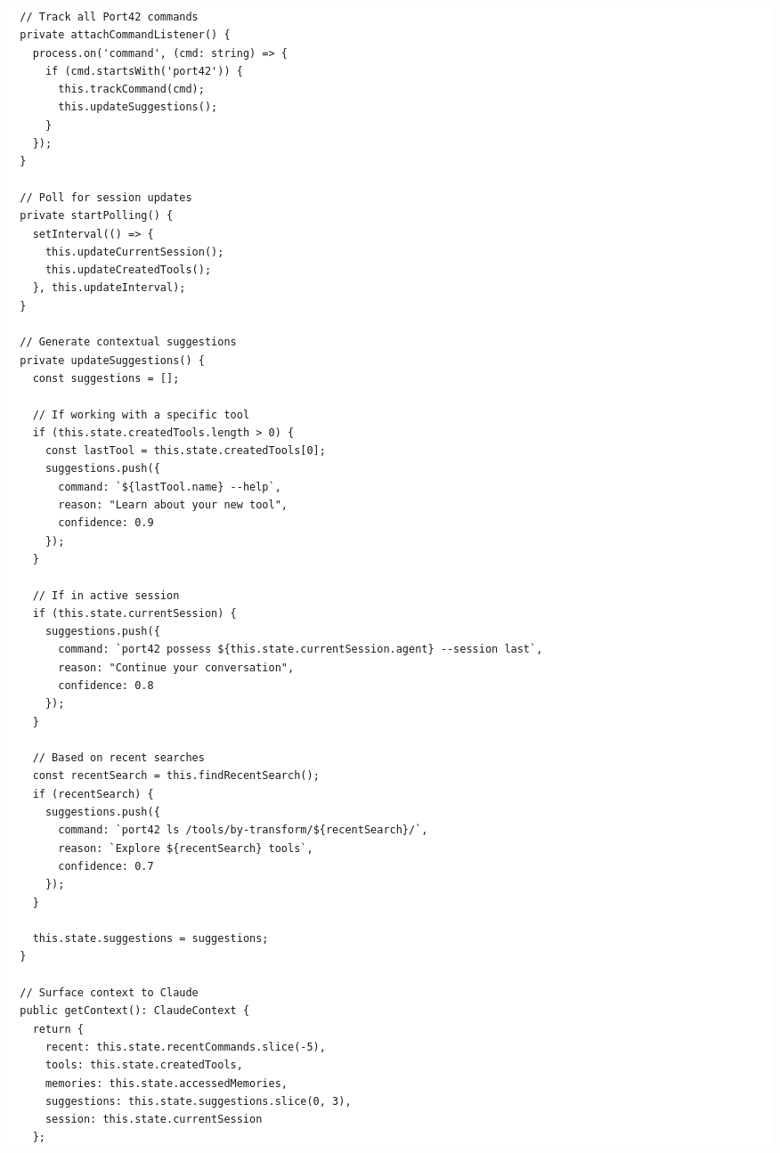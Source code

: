 ```
  // Track all Port42 commands
  private attachCommandListener() {
    process.on('command', (cmd: string) => {
      if (cmd.startsWith('port42')) {
        this.trackCommand(cmd);
        this.updateSuggestions();
      }
    });
  }
  
  // Poll for session updates
  private startPolling() {
    setInterval(() => {
      this.updateCurrentSession();
      this.updateCreatedTools();
    }, this.updateInterval);
  }
  
  // Generate contextual suggestions
  private updateSuggestions() {
    const suggestions = [];
    
    // If working with a specific tool
    if (this.state.createdTools.length > 0) {
      const lastTool = this.state.createdTools[0];
      suggestions.push({
        command: `${lastTool.name} --help`,
        reason: "Learn about your new tool",
        confidence: 0.9
      });
    }
    
    // If in active session
    if (this.state.currentSession) {
      suggestions.push({
        command: `port42 possess ${this.state.currentSession.agent} --session last`,
        reason: "Continue your conversation",
        confidence: 0.8
      });
    }
    
    // Based on recent searches
    const recentSearch = this.findRecentSearch();
    if (recentSearch) {
      suggestions.push({
        command: `port42 ls /tools/by-transform/${recentSearch}/`,
        reason: `Explore ${recentSearch} tools`,
        confidence: 0.7
      });
    }
    
    this.state.suggestions = suggestions;
  }
  
  // Surface context to Claude
  public getContext(): ClaudeContext {
    return {
      recent: this.state.recentCommands.slice(-5),
      tools: this.state.createdTools,
      memories: this.state.accessedMemories,
      suggestions: this.state.suggestions.slice(0, 3),
      session: this.state.currentSession
    };
```